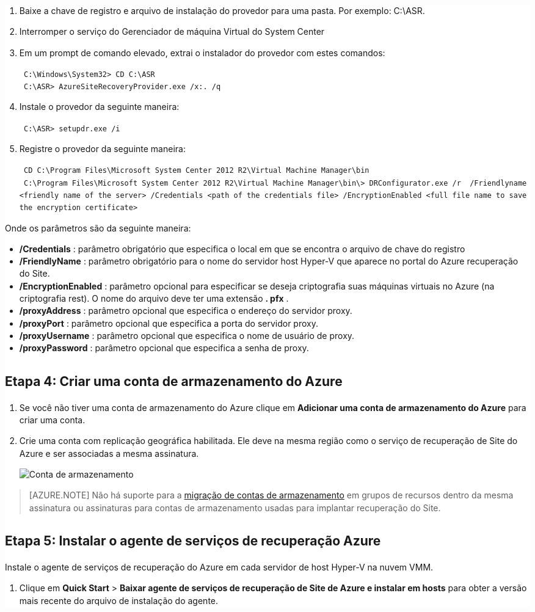 1. Baixe a chave de registro e arquivo de instalação do provedor para uma pasta. Por exemplo: C:\ASR.
2. Interromper o serviço do Gerenciador de máquina Virtual do System Center
3. Em um prompt de comando elevado, extrai o instalador do provedor com estes comandos:

        C:\Windows\System32> CD C:\ASR
        C:\ASR> AzureSiteRecoveryProvider.exe /x:. /q

4. Instale o provedor da seguinte maneira:

        C:\ASR> setupdr.exe /i

5. Registre o provedor da seguinte maneira:

        CD C:\Program Files\Microsoft System Center 2012 R2\Virtual Machine Manager\bin
        C:\Program Files\Microsoft System Center 2012 R2\Virtual Machine Manager\bin\> DRConfigurator.exe /r  /Friendlyname <friendly name of the server> /Credentials <path of the credentials file> /EncryptionEnabled <full file name to save the encryption certificate>       

Onde os parâmetros são da seguinte maneira:

 - **/Credentials** : parâmetro obrigatório que especifica o local em que se encontra o arquivo de chave do registro  
 - **/FriendlyName** : parâmetro obrigatório para o nome do servidor host Hyper-V que aparece no portal do Azure recuperação do Site.
 - **/EncryptionEnabled** : parâmetro opcional para especificar se deseja criptografia suas máquinas virtuais no Azure (na criptografia rest). O nome do arquivo deve ter uma extensão **. pfx** .
 - **/proxyAddress** : parâmetro opcional que especifica o endereço do servidor proxy.
 - **/proxyPort** : parâmetro opcional que especifica a porta do servidor proxy.
 - **/proxyUsername** : parâmetro opcional que especifica o nome de usuário de proxy.
 - **/proxyPassword** : parâmetro opcional que especifica a senha de proxy.  


## <a name="step-4-create-an-azure-storage-account"></a>Etapa 4: Criar uma conta de armazenamento do Azure

1. Se você não tiver uma conta de armazenamento do Azure clique em **Adicionar uma conta de armazenamento do Azure** para criar uma conta.
2. Crie uma conta com replicação geográfica habilitada. Ele deve na mesma região como o serviço de recuperação de Site do Azure e ser associadas a mesma assinatura.

    ![Conta de armazenamento](./media/site-recovery-vmm-to-azure-classic/storage.png)

> [AZURE.NOTE] Não há suporte para a [migração de contas de armazenamento](../resource-group-move-resources.md) em grupos de recursos dentro da mesma assinatura ou assinaturas para contas de armazenamento usadas para implantar recuperação do Site.

## <a name="step-5-install-the-azure-recovery-services-agent"></a>Etapa 5: Instalar o agente de serviços de recuperação Azure

Instale o agente de serviços de recuperação do Azure em cada servidor de host Hyper-V na nuvem VMM.

1. Clique em **Quick Start** > **Baixar agente de serviços de recuperação de Site de Azure e instalar em hosts** para obter a versão mais recente do arquivo de instalação do agente.
